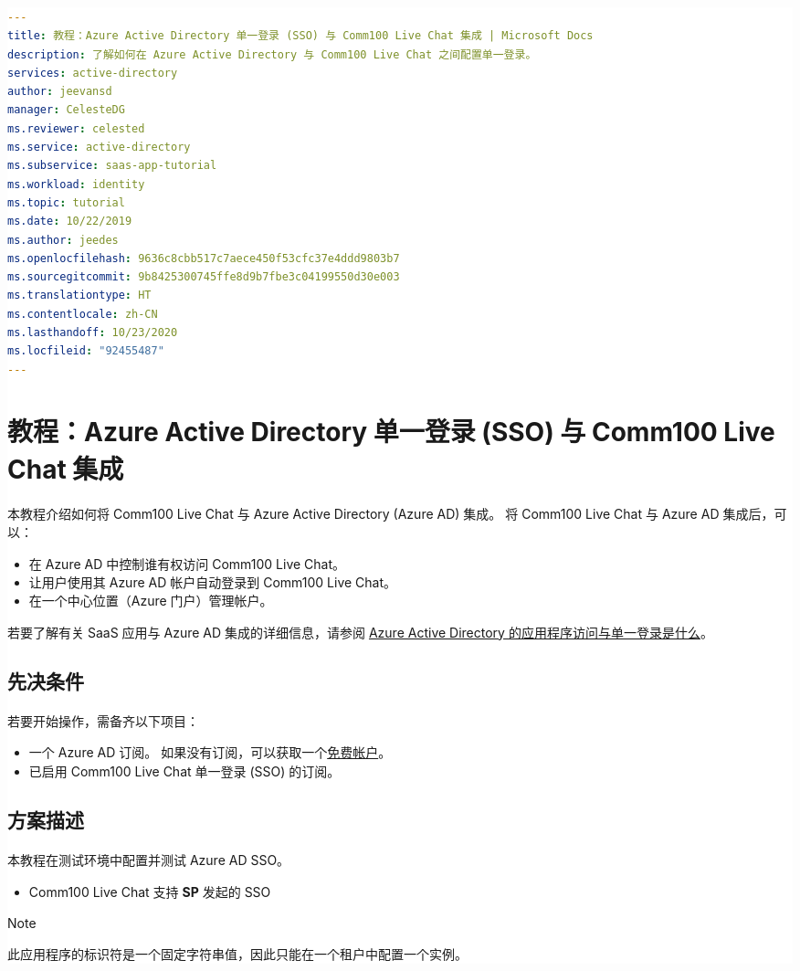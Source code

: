 ```yaml
---
title: 教程：Azure Active Directory 单一登录 (SSO) 与 Comm100 Live Chat 集成 | Microsoft Docs
description: 了解如何在 Azure Active Directory 与 Comm100 Live Chat 之间配置单一登录。
services: active-directory
author: jeevansd
manager: CelesteDG
ms.reviewer: celested
ms.service: active-directory
ms.subservice: saas-app-tutorial
ms.workload: identity
ms.topic: tutorial
ms.date: 10/22/2019
ms.author: jeedes
ms.openlocfilehash: 9636c8cbb517c7aece450f53cfc37e4ddd9803b7
ms.sourcegitcommit: 9b8425300745ffe8d9b7fbe3c04199550d30e003
ms.translationtype: HT
ms.contentlocale: zh-CN
ms.lasthandoff: 10/23/2020
ms.locfileid: "92455487"
---
```

# <a name="tutorial-azure-active-directory-single-sign-on-sso-integration-with-comm100-live-chat"></a>教程：Azure Active Directory 单一登录 (SSO) 与 Comm100 Live Chat 集成

本教程介绍如何将 Comm100 Live Chat 与 Azure Active Directory (Azure AD) 集成。 将 Comm100 Live Chat 与 Azure AD 集成后，可以：

* 在 Azure AD 中控制谁有权访问 Comm100 Live Chat。
* 让用户使用其 Azure AD 帐户自动登录到 Comm100 Live Chat。
* 在一个中心位置（Azure 门户）管理帐户。

若要了解有关 SaaS 应用与 Azure AD 集成的详细信息，请参阅 [Azure Active Directory 的应用程序访问与单一登录是什么](../manage-apps/what-is-single-sign-on.md)。

## <a name="prerequisites"></a>先决条件

若要开始操作，需备齐以下项目：

* 一个 Azure AD 订阅。 如果没有订阅，可以获取一个[免费帐户](https://azure.microsoft.com/free/)。
* 已启用 Comm100 Live Chat 单一登录 (SSO) 的订阅。

## <a name="scenario-description"></a>方案描述

本教程在测试环境中配置并测试 Azure AD SSO。

* Comm100 Live Chat 支持 **SP** 发起的 SSO

> [!NOTE]
> 此应用程序的标识符是一个固定字符串值，因此只能在一个租户中配置一个实例。
